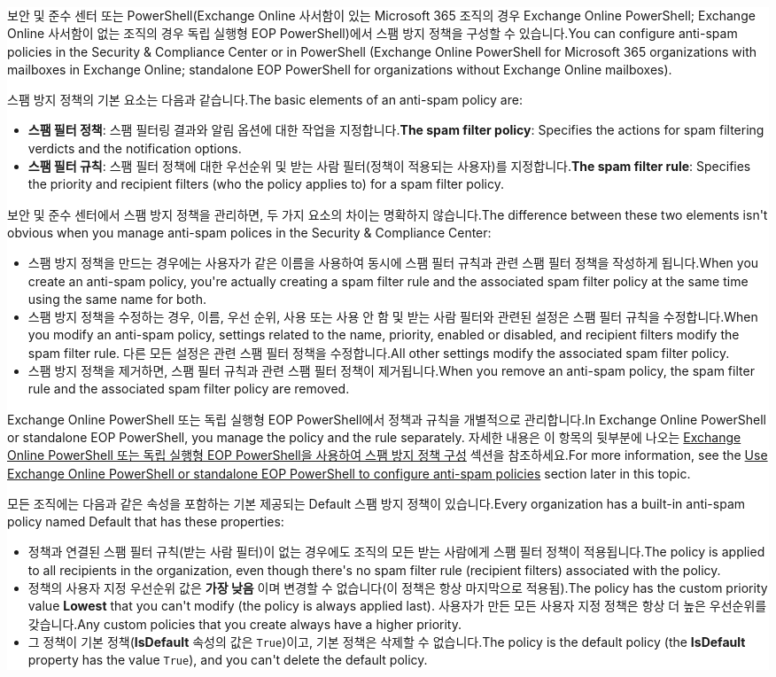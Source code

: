 <span data-ttu-id="bbf8f-110">보안 및 준수 센터 또는 PowerShell(Exchange Online 사서함이 있는 Microsoft 365 조직의 경우 Exchange Online PowerShell; Exchange Online 사서함이 없는 조직의 경우 독립 실행형 EOP PowerShell)에서 스팸 방지 정책을 구성할 수 있습니다.</span><span class="sxs-lookup"><span data-stu-id="bbf8f-110">You can configure anti-spam policies in the Security & Compliance Center or in PowerShell (Exchange Online PowerShell for Microsoft 365 organizations with mailboxes in Exchange Online; standalone EOP PowerShell for organizations without Exchange Online mailboxes).</span></span>

<span data-ttu-id="bbf8f-111">스팸 방지 정책의 기본 요소는 다음과 같습니다.</span><span class="sxs-lookup"><span data-stu-id="bbf8f-111">The basic elements of an anti-spam policy are:</span></span>

- <span data-ttu-id="bbf8f-112">**스팸 필터 정책**: 스팸 필터링 결과와 알림 옵션에 대한 작업을 지정합니다.</span><span class="sxs-lookup"><span data-stu-id="bbf8f-112">**The spam filter policy**: Specifies the actions for spam filtering verdicts and the notification options.</span></span>
- <span data-ttu-id="bbf8f-113">**스팸 필터 규칙**: 스팸 필터 정책에 대한 우선순위 및 받는 사람 필터(정책이 적용되는 사용자)를 지정합니다.</span><span class="sxs-lookup"><span data-stu-id="bbf8f-113">**The spam filter rule**: Specifies the priority and recipient filters (who the policy applies to) for a spam filter policy.</span></span>

<span data-ttu-id="bbf8f-114">보안 및 준수 센터에서 스팸 방지 정책을 관리하면, 두 가지 요소의 차이는 명확하지 않습니다.</span><span class="sxs-lookup"><span data-stu-id="bbf8f-114">The difference between these two elements isn't obvious when you manage anti-spam polices in the Security & Compliance Center:</span></span>

- <span data-ttu-id="bbf8f-115">스팸 방지 정책을 만드는 경우에는 사용자가 같은 이름을 사용하여 동시에 스팸 필터 규칙과 관련 스팸 필터 정책을 작성하게 됩니다.</span><span class="sxs-lookup"><span data-stu-id="bbf8f-115">When you create an anti-spam policy, you're actually creating a spam filter rule and the associated spam filter policy at the same time using the same name for both.</span></span>
- <span data-ttu-id="bbf8f-116">스팸 방지 정책을 수정하는 경우, 이름, 우선 순위, 사용 또는 사용 안 함 및 받는 사람 필터와 관련된 설정은 스팸 필터 규칙을 수정합니다.</span><span class="sxs-lookup"><span data-stu-id="bbf8f-116">When you modify an anti-spam policy, settings related to the name, priority, enabled or disabled, and recipient filters modify the spam filter rule.</span></span> <span data-ttu-id="bbf8f-117">다른 모든 설정은 관련 스팸 필터 정책을 수정합니다.</span><span class="sxs-lookup"><span data-stu-id="bbf8f-117">All other settings modify the associated spam filter policy.</span></span>
- <span data-ttu-id="bbf8f-118">스팸 방지 정책을 제거하면, 스팸 필터 규칙과 관련 스팸 필터 정책이 제거됩니다.</span><span class="sxs-lookup"><span data-stu-id="bbf8f-118">When you remove an anti-spam policy, the spam filter rule and the associated spam filter policy are removed.</span></span>

<span data-ttu-id="bbf8f-119">Exchange Online PowerShell 또는 독립 실행형 EOP PowerShell에서 정책과 규칙을 개별적으로 관리합니다.</span><span class="sxs-lookup"><span data-stu-id="bbf8f-119">In Exchange Online PowerShell or standalone EOP PowerShell, you manage the policy and the rule separately.</span></span> <span data-ttu-id="bbf8f-120">자세한 내용은 이 항목의 뒷부분에 나오는 [Exchange Online PowerShell 또는 독립 실행형 EOP PowerShell을 사용하여 스팸 방지 정책 구성](#use-exchange-online-powershell-or-standalone-eop-powershell-to-configure-anti-spam-policies) 섹션을 참조하세요.</span><span class="sxs-lookup"><span data-stu-id="bbf8f-120">For more information, see the [Use Exchange Online PowerShell or standalone EOP PowerShell to configure anti-spam policies](#use-exchange-online-powershell-or-standalone-eop-powershell-to-configure-anti-spam-policies) section later in this topic.</span></span>

<span data-ttu-id="bbf8f-121">모든 조직에는 다음과 같은 속성을 포함하는 기본 제공되는 Default 스팸 방지 정책이 있습니다.</span><span class="sxs-lookup"><span data-stu-id="bbf8f-121">Every organization has a built-in anti-spam policy named Default that has these properties:</span></span>

- <span data-ttu-id="bbf8f-122">정책과 연결된 스팸 필터 규칙(받는 사람 필터)이 없는 경우에도 조직의 모든 받는 사람에게 스팸 필터 정책이 적용됩니다.</span><span class="sxs-lookup"><span data-stu-id="bbf8f-122">The policy is applied to all recipients in the organization, even though there's no spam filter rule (recipient filters) associated with the policy.</span></span>
- <span data-ttu-id="bbf8f-123">정책의 사용자 지정 우선순위 값은 **가장 낮음** 이며 변경할 수 없습니다(이 정책은 항상 마지막으로 적용됨).</span><span class="sxs-lookup"><span data-stu-id="bbf8f-123">The policy has the custom priority value **Lowest** that you can't modify (the policy is always applied last).</span></span> <span data-ttu-id="bbf8f-124">사용자가 만든 모든 사용자 지정 정책은 항상 더 높은 우선순위를 갖습니다.</span><span class="sxs-lookup"><span data-stu-id="bbf8f-124">Any custom policies that you create always have a higher priority.</span></span>
- <span data-ttu-id="bbf8f-125">그 정책이 기본 정책(**IsDefault** 속성의 값은 `True`)이고, 기본 정책은 삭제할 수 없습니다.</span><span class="sxs-lookup"><span data-stu-id="bbf8f-125">The policy is the default policy (the **IsDefault** property has the value `True`), and you can't delete the default policy.</span></span>
